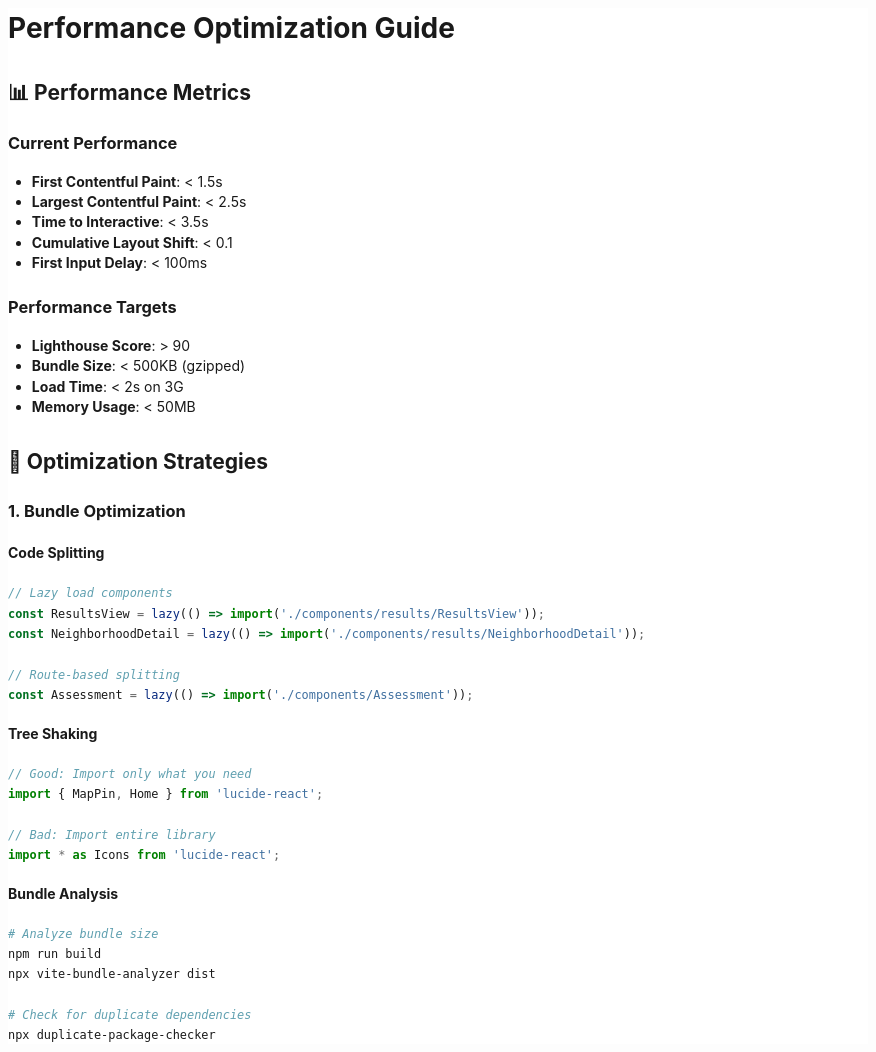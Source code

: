 # Performance Optimization Guide

## 📊 Performance Metrics

### Current Performance
- **First Contentful Paint**: < 1.5s
- **Largest Contentful Paint**: < 2.5s
- **Time to Interactive**: < 3.5s
- **Cumulative Layout Shift**: < 0.1
- **First Input Delay**: < 100ms

### Performance Targets
- **Lighthouse Score**: > 90
- **Bundle Size**: < 500KB (gzipped)
- **Load Time**: < 2s on 3G
- **Memory Usage**: < 50MB

## 🚀 Optimization Strategies

### 1. Bundle Optimization

#### Code Splitting
```typescript
// Lazy load components
const ResultsView = lazy(() => import('./components/results/ResultsView'));
const NeighborhoodDetail = lazy(() => import('./components/results/NeighborhoodDetail'));

// Route-based splitting
const Assessment = lazy(() => import('./components/Assessment'));
```

#### Tree Shaking
```typescript
// Good: Import only what you need
import { MapPin, Home } from 'lucide-react';

// Bad: Import entire library
import * as Icons from 'lucide-react';
```

#### Bundle Analysis
```bash
# Analyze bundle size
npm run build
npx vite-bundle-analyzer dist

# Check for duplicate dependencies
npx duplicate-package-checker
```
